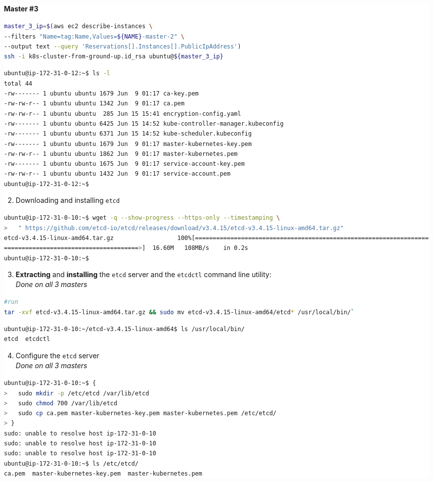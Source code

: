 **Master #3**
``` bash
master_3_ip=$(aws ec2 describe-instances \
--filters "Name=tag:Name,Values=${NAME}-master-2" \
--output text --query 'Reservations[].Instances[].PublicIpAddress')
ssh -i k8s-cluster-from-ground-up.id_rsa ubuntu@${master_3_ip}
```
``` bash
ubuntu@ip-172-31-0-12:~$ ls -l
total 44
-rw------- 1 ubuntu ubuntu 1679 Jun  9 01:17 ca-key.pem
-rw-rw-r-- 1 ubuntu ubuntu 1342 Jun  9 01:17 ca.pem
-rw-rw-r-- 1 ubuntu ubuntu  285 Jun 15 15:41 encryption-config.yaml
-rw------- 1 ubuntu ubuntu 6425 Jun 15 14:52 kube-controller-manager.kubeconfig
-rw------- 1 ubuntu ubuntu 6371 Jun 15 14:52 kube-scheduler.kubeconfig
-rw------- 1 ubuntu ubuntu 1679 Jun  9 01:17 master-kubernetes-key.pem
-rw-rw-r-- 1 ubuntu ubuntu 1862 Jun  9 01:17 master-kubernetes.pem
-rw------- 1 ubuntu ubuntu 1675 Jun  9 01:17 service-account-key.pem
-rw-rw-r-- 1 ubuntu ubuntu 1432 Jun  9 01:17 service-account.pem
ubuntu@ip-172-31-0-12:~$
```


2. Downloading and installing `etcd`
``` bash
ubuntu@ip-172-31-0-10:~$ wget -q --show-progress --https-only --timestamping \
>   " https://github.com/etcd-io/etcd/releases/download/v3.4.15/etcd-v3.4.15-linux-amd64.tar.gz"
etcd-v3.4.15-linux-amd64.tar.gz                  100%[========================================================================================================>]  16.60M   108MB/s    in 0.2s
ubuntu@ip-172-31-0-10:~$
```

3. **Extracting** and **installing** the `etcd` server and the `etcdctl` command line utility:   
*Done on all 3 masters* 

``` bash
#run  
tar -xvf etcd-v3.4.15-linux-amd64.tar.gz && sudo mv etcd-v3.4.15-linux-amd64/etcd* /usr/local/bin/`
```
``` bash
ubuntu@ip-172-31-0-10:~/etcd-v3.4.15-linux-amd64$ ls /usr/local/bin/
etcd  etcdctl
```

4. Configure the `etcd` server  
*Done on all 3 masters* 
``` bash
ubuntu@ip-172-31-0-10:~$ {
>   sudo mkdir -p /etc/etcd /var/lib/etcd
>   sudo chmod 700 /var/lib/etcd
>   sudo cp ca.pem master-kubernetes-key.pem master-kubernetes.pem /etc/etcd/
> }
sudo: unable to resolve host ip-172-31-0-10
sudo: unable to resolve host ip-172-31-0-10
sudo: unable to resolve host ip-172-31-0-10
ubuntu@ip-172-31-0-10:~$ ls /etc/etcd/
ca.pem  master-kubernetes-key.pem  master-kubernetes.pem
```

